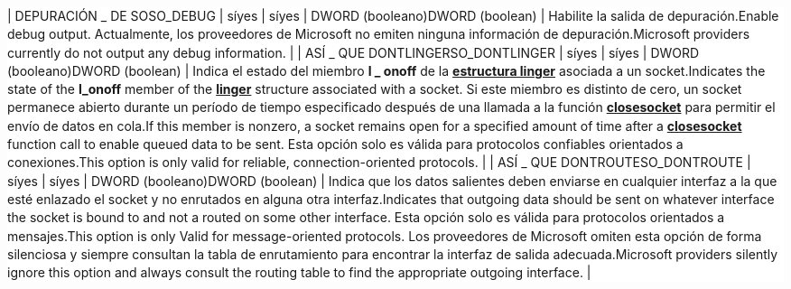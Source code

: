 | <span data-ttu-id="3d646-201">DEPURACIÓN \_ DE SO</span><span class="sxs-lookup"><span data-stu-id="3d646-201">SO\_DEBUG</span></span>                                                | <span data-ttu-id="3d646-202">sí</span><span class="sxs-lookup"><span data-stu-id="3d646-202">yes</span></span> | <span data-ttu-id="3d646-203">sí</span><span class="sxs-lookup"><span data-stu-id="3d646-203">yes</span></span> | <span data-ttu-id="3d646-204">DWORD (booleano)</span><span class="sxs-lookup"><span data-stu-id="3d646-204">DWORD (boolean)</span></span>                                  | <span data-ttu-id="3d646-205">Habilite la salida de depuración.</span><span class="sxs-lookup"><span data-stu-id="3d646-205">Enable debug output.</span></span> <span data-ttu-id="3d646-206">Actualmente, los proveedores de Microsoft no emiten ninguna información de depuración.</span><span class="sxs-lookup"><span data-stu-id="3d646-206">Microsoft providers currently do not output any debug information.</span></span>                                                                                                                                                                                                                                                                                                                                                                                                                                                   |
| <span data-ttu-id="3d646-207">ASÍ \_ QUE DONTLINGER</span><span class="sxs-lookup"><span data-stu-id="3d646-207">SO\_DONTLINGER</span></span>                                           | <span data-ttu-id="3d646-208">sí</span><span class="sxs-lookup"><span data-stu-id="3d646-208">yes</span></span> | <span data-ttu-id="3d646-209">sí</span><span class="sxs-lookup"><span data-stu-id="3d646-209">yes</span></span> | <span data-ttu-id="3d646-210">DWORD (booleano)</span><span class="sxs-lookup"><span data-stu-id="3d646-210">DWORD (boolean)</span></span>                                  | <span data-ttu-id="3d646-211">Indica el estado del miembro **l \_ onoff** de la [**estructura linger**](/windows/desktop/api/winsock/ns-winsock-linger) asociada a un socket.</span><span class="sxs-lookup"><span data-stu-id="3d646-211">Indicates the state of the **l\_onoff** member of the [**linger**](/windows/desktop/api/winsock/ns-winsock-linger) structure associated with a socket.</span></span> <span data-ttu-id="3d646-212">Si este miembro es distinto de cero, un socket permanece abierto durante un período de tiempo especificado después de una llamada a la función [**closesocket**](/windows/desktop/api/winsock/nf-winsock-closesocket) para permitir el envío de datos en cola.</span><span class="sxs-lookup"><span data-stu-id="3d646-212">If this member is nonzero, a socket remains open for a specified amount of time after a [**closesocket**](/windows/desktop/api/winsock/nf-winsock-closesocket) function call to enable queued data to be sent.</span></span> <span data-ttu-id="3d646-213">Esta opción solo es válida para protocolos confiables orientados a conexiones.</span><span class="sxs-lookup"><span data-stu-id="3d646-213">This option is only valid for reliable, connection-oriented protocols.</span></span>                                                                                                                                                                  |
| <span data-ttu-id="3d646-214">ASÍ \_ QUE DONTROUTE</span><span class="sxs-lookup"><span data-stu-id="3d646-214">SO\_DONTROUTE</span></span>                                            | <span data-ttu-id="3d646-215">sí</span><span class="sxs-lookup"><span data-stu-id="3d646-215">yes</span></span> | <span data-ttu-id="3d646-216">sí</span><span class="sxs-lookup"><span data-stu-id="3d646-216">yes</span></span> | <span data-ttu-id="3d646-217">DWORD (booleano)</span><span class="sxs-lookup"><span data-stu-id="3d646-217">DWORD (boolean)</span></span>                                  | <span data-ttu-id="3d646-218">Indica que los datos salientes deben enviarse en cualquier interfaz a la que esté enlazado el socket y no enrutados en alguna otra interfaz.</span><span class="sxs-lookup"><span data-stu-id="3d646-218">Indicates that outgoing data should be sent on whatever interface the socket is bound to and not a routed on some other interface.</span></span> <span data-ttu-id="3d646-219">Esta opción solo es válida para protocolos orientados a mensajes.</span><span class="sxs-lookup"><span data-stu-id="3d646-219">This option is only Valid for message-oriented protocols.</span></span> <span data-ttu-id="3d646-220">Los proveedores de Microsoft omiten esta opción de forma silenciosa y siempre consultan la tabla de enrutamiento para encontrar la interfaz de salida adecuada.</span><span class="sxs-lookup"><span data-stu-id="3d646-220">Microsoft providers silently ignore this option and always consult the routing table to find the appropriate outgoing interface.</span></span>                                                                                                                                                                                                             |
